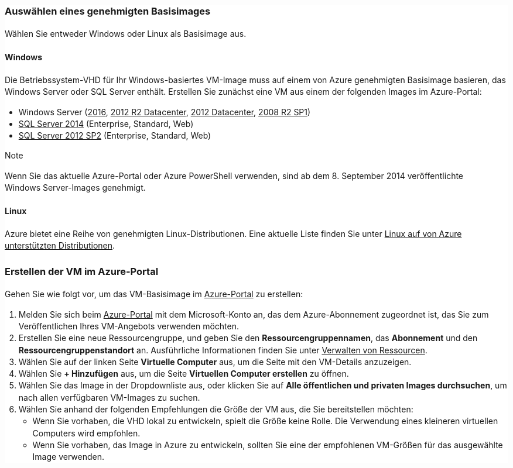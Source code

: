 ### <a name="select-an-approved-base"></a>Auswählen eines genehmigten Basisimages

Wählen Sie entweder Windows oder Linux als Basisimage aus.

#### <a name="windows"></a>Windows

Die Betriebssystem-VHD für Ihr Windows-basiertes VM-Image muss auf einem von Azure genehmigten Basisimage basieren, das Windows Server oder SQL Server enthält. Erstellen Sie zunächst eine VM aus einem der folgenden Images im Azure-Portal:

* Windows Server ([2016](https://www.microsoft.com/evalcenter/evaluate-windows-server-2016), [2012 R2 Datacenter](https://azuremarketplace.microsoft.com/marketplace/apps/microsoftwindowsserver.windowsserver?tab=Overview), [2012 Datacenter](https://azuremarketplace.microsoft.com/marketplace/apps/microsoftwindowsserver.windowsserver?tab=Overview), [2008 R2 SP1](https://azuremarketplace.microsoft.com/marketplace/apps/microsoftwindowsserver.windowsserver?tab=Overview))
* [SQL Server 2014](https://docs.microsoft.com/azure/virtual-machines/windows/sql/virtual-machines-windows-sql-server-pricing-guidance) (Enterprise, Standard, Web)
* [SQL Server 2012 SP2](https://docs.microsoft.com/azure/virtual-machines/windows/sql/virtual-machines-windows-sql-server-pricing-guidance) (Enterprise, Standard, Web)

> [!NOTE]
> Wenn Sie das aktuelle Azure-Portal oder Azure PowerShell verwenden, sind ab dem 8. September 2014 veröffentlichte Windows Server-Images genehmigt.

#### <a name="linux"></a>Linux

Azure bietet eine Reihe von genehmigten Linux-Distributionen. Eine aktuelle Liste finden Sie unter [Linux auf von Azure unterstützten Distributionen](https://docs.microsoft.com/azure/virtual-machines/linux/endorsed-distros).

### <a name="create-vm-in-the-azure-portal"></a>Erstellen der VM im Azure-Portal

Gehen Sie wie folgt vor, um das VM-Basisimage im [Azure-Portal](https://ms.portal.azure.com/) zu erstellen:

1. Melden Sie sich beim [Azure-Portal](https://ms.portal.azure.com/) mit dem Microsoft-Konto an, das dem Azure-Abonnement zugeordnet ist, das Sie zum Veröffentlichen Ihres VM-Angebots verwenden möchten.
2. Erstellen Sie eine neue Ressourcengruppe, und geben Sie den **Ressourcengruppennamen**, das **Abonnement** und den **Ressourcengruppenstandort** an. Ausführliche Informationen finden Sie unter [Verwalten von Ressourcen](https://docs.microsoft.com/azure/azure-resource-manager/resource-group-portal).
3. Wählen Sie auf der linken Seite **Virtuelle Computer** aus, um die Seite mit den VM-Details anzuzeigen.
4. Wählen Sie **+ Hinzufügen** aus, um die Seite **Virtuellen Computer erstellen** zu öffnen.
5. Wählen Sie das Image in der Dropdownliste aus, oder klicken Sie auf **Alle öffentlichen und privaten Images durchsuchen**, um nach allen verfügbaren VM-Images zu suchen.
6. Wählen Sie anhand der folgenden Empfehlungen die Größe der VM aus, die Sie bereitstellen möchten:
    * Wenn Sie vorhaben, die VHD lokal zu entwickeln, spielt die Größe keine Rolle. Die Verwendung eines kleineren virtuellen Computers wird empfohlen.
    * Wenn Sie vorhaben, das Image in Azure zu entwickeln, sollten Sie eine der empfohlenen VM-Größen für das ausgewählte Image verwenden.
